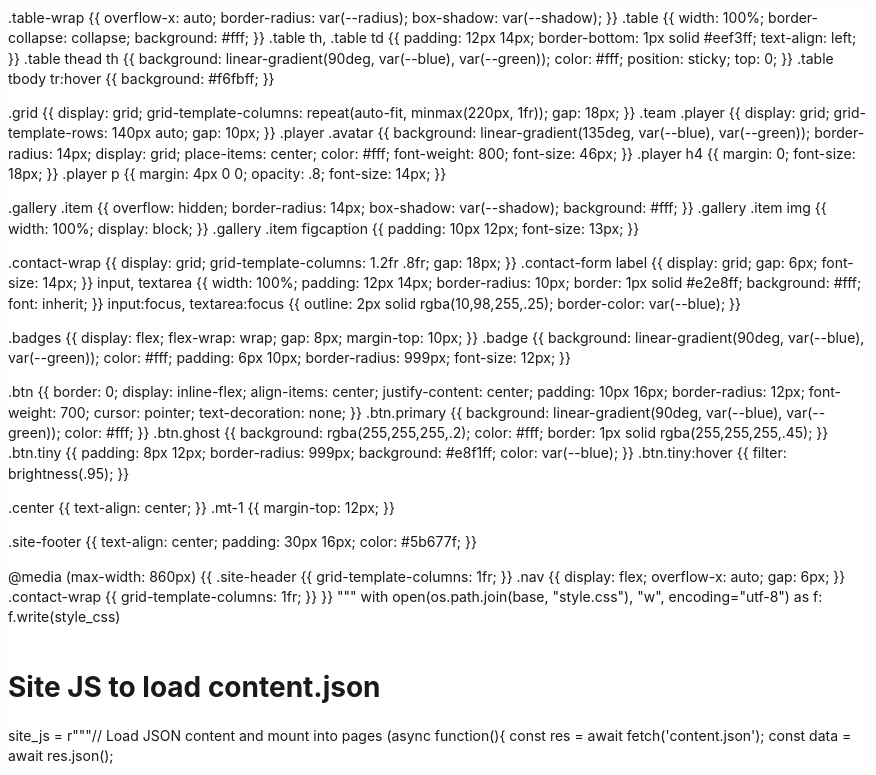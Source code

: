 .table-wrap {{ overflow-x: auto; border-radius: var(--radius); box-shadow: var(--shadow); }}
.table {{ width: 100%; border-collapse: collapse; background: #fff; }}
.table th, .table td {{ padding: 12px 14px; border-bottom: 1px solid #eef3ff; text-align: left; }}
.table thead th {{ background: linear-gradient(90deg, var(--blue), var(--green)); color: #fff; position: sticky; top: 0; }}
.table tbody tr:hover {{ background: #f6fbff; }}

.grid {{ display: grid; grid-template-columns: repeat(auto-fit, minmax(220px, 1fr)); gap: 18px; }}
.team .player {{ display: grid; grid-template-rows: 140px auto; gap: 10px; }}
.player .avatar {{ background: linear-gradient(135deg, var(--blue), var(--green)); border-radius: 14px; display: grid; place-items: center; color: #fff; font-weight: 800; font-size: 46px; }}
.player h4 {{ margin: 0; font-size: 18px; }}
.player p {{ margin: 4px 0 0; opacity: .8; font-size: 14px; }}

.gallery .item {{ overflow: hidden; border-radius: 14px; box-shadow: var(--shadow); background: #fff; }}
.gallery .item img {{ width: 100%; display: block; }}
.gallery .item figcaption {{ padding: 10px 12px; font-size: 13px; }}

.contact-wrap {{ display: grid; grid-template-columns: 1.2fr .8fr; gap: 18px; }}
.contact-form label {{ display: grid; gap: 6px; font-size: 14px; }}
input, textarea {{
  width: 100%; padding: 12px 14px; border-radius: 10px; border: 1px solid #e2e8ff; background: #fff; font: inherit;
}}
input:focus, textarea:focus {{ outline: 2px solid rgba(10,98,255,.25); border-color: var(--blue); }}

.badges {{ display: flex; flex-wrap: wrap; gap: 8px; margin-top: 10px; }}
.badge {{ background: linear-gradient(90deg, var(--blue), var(--green)); color: #fff; padding: 6px 10px; border-radius: 999px; font-size: 12px; }}

.btn {{ border: 0; display: inline-flex; align-items: center; justify-content: center; padding: 10px 16px; border-radius: 12px; font-weight: 700; cursor: pointer; text-decoration: none; }}
.btn.primary {{ background: linear-gradient(90deg, var(--blue), var(--green)); color: #fff; }}
.btn.ghost {{ background: rgba(255,255,255,.2); color: #fff; border: 1px solid rgba(255,255,255,.45); }}
.btn.tiny {{ padding: 8px 12px; border-radius: 999px; background: #e8f1ff; color: var(--blue); }}
.btn.tiny:hover {{ filter: brightness(.95); }}

.center {{ text-align: center; }}
.mt-1 {{ margin-top: 12px; }}

.site-footer {{ text-align: center; padding: 30px 16px; color: #5b677f; }}

@media (max-width: 860px) {{
  .site-header {{ grid-template-columns: 1fr; }}
  .nav {{ display: flex; overflow-x: auto; gap: 6px; }}
  .contact-wrap {{ grid-template-columns: 1fr; }}
}}
"""
with open(os.path.join(base, "style.css"), "w", encoding="utf-8") as f:
    f.write(style_css)

# Site JS to load content.json
site_js = r"""// Load JSON content and mount into pages
(async function(){
  const res = await fetch('content.json');
  const data = await res.json();
